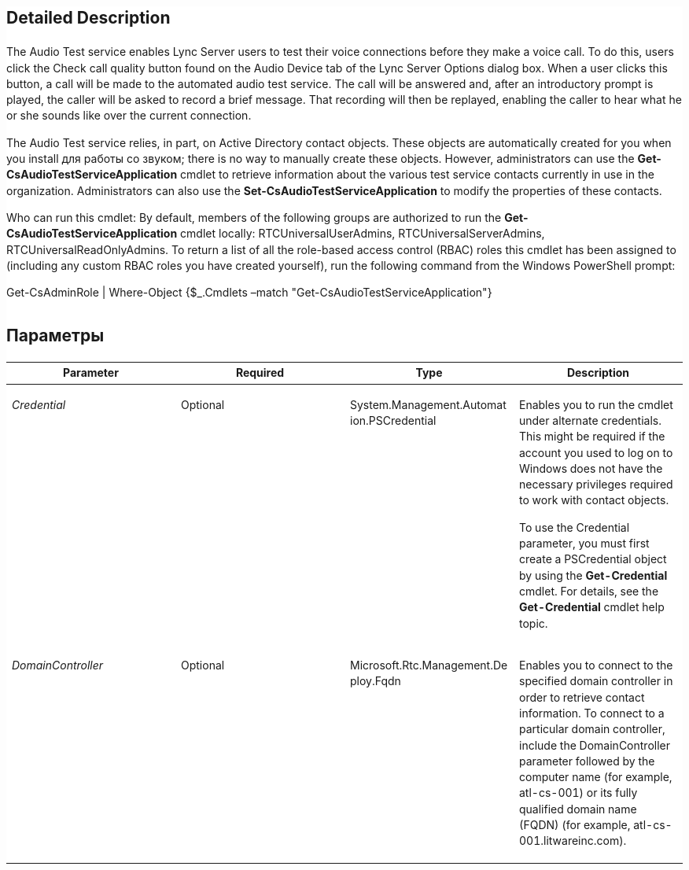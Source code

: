 ## Detailed Description

The Audio Test service enables Lync Server users to test their voice connections before they make a voice call. To do this, users click the Check call quality button found on the Audio Device tab of the Lync Server Options dialog box. When a user clicks this button, a call will be made to the automated audio test service. The call will be answered and, after an introductory prompt is played, the caller will be asked to record a brief message. That recording will then be replayed, enabling the caller to hear what he or she sounds like over the current connection.

The Audio Test service relies, in part, on Active Directory contact objects. These objects are automatically created for you when you install для работы со звуком; there is no way to manually create these objects. However, administrators can use the **Get-CsAudioTestServiceApplication** cmdlet to retrieve information about the various test service contacts currently in use in the organization. Administrators can also use the **Set-CsAudioTestServiceApplication** to modify the properties of these contacts.

Who can run this cmdlet: By default, members of the following groups are authorized to run the **Get-CsAudioTestServiceApplication** cmdlet locally: RTCUniversalUserAdmins, RTCUniversalServerAdmins, RTCUniversalReadOnlyAdmins. To return a list of all the role-based access control (RBAC) roles this cmdlet has been assigned to (including any custom RBAC roles you have created yourself), run the following command from the Windows PowerShell prompt:

Get-CsAdminRole | Where-Object {$\_.Cmdlets –match "Get-CsAudioTestServiceApplication"}

## Параметры


<table>
<colgroup>
<col style="width: 25%" />
<col style="width: 25%" />
<col style="width: 25%" />
<col style="width: 25%" />
</colgroup>
<thead>
<tr class="header">
<th>Parameter</th>
<th>Required</th>
<th>Type</th>
<th>Description</th>
</tr>
</thead>
<tbody>
<tr class="odd">
<td><p><em>Credential</em></p></td>
<td><p>Optional</p></td>
<td><p>System.Management.Automation.PSCredential</p></td>
<td><p>Enables you to run the cmdlet under alternate credentials. This might be required if the account you used to log on to Windows does not have the necessary privileges required to work with contact objects.</p>
<p>To use the Credential parameter, you must first create a PSCredential object by using the <strong>Get-Credential</strong> cmdlet. For details, see the <strong>Get-Credential</strong> cmdlet help topic.</p></td>
</tr>
<tr class="even">
<td><p><em>DomainController</em></p></td>
<td><p>Optional</p></td>
<td><p>Microsoft.Rtc.Management.Deploy.Fqdn</p></td>
<td><p>Enables you to connect to the specified domain controller in order to retrieve contact information. To connect to a particular domain controller, include the DomainController parameter followed by the computer name (for example, atl-cs-001) or its fully qualified domain name (FQDN) (for example, atl-cs-001.litwareinc.com).</p></td>
</tr>
<tr class="odd">